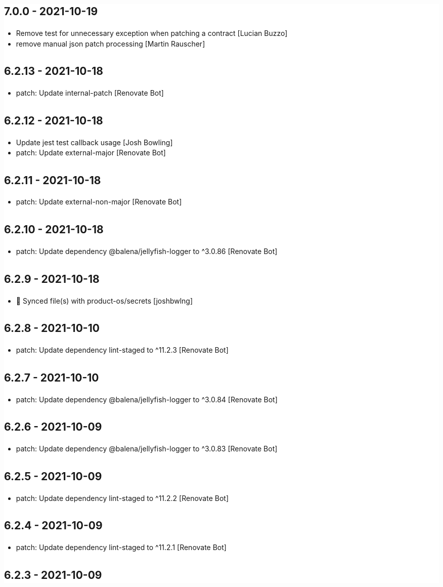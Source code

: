 ## 7.0.0 - 2021-10-19

* Remove test for unnecessary exception when patching a contract [Lucian Buzzo]
* remove manual json patch processing [Martin Rauscher]

## 6.2.13 - 2021-10-18

* patch: Update internal-patch [Renovate Bot]

## 6.2.12 - 2021-10-18

* Update jest test callback usage [Josh Bowling]
* patch: Update external-major [Renovate Bot]

## 6.2.11 - 2021-10-18

* patch: Update external-non-major [Renovate Bot]

## 6.2.10 - 2021-10-18

* patch: Update dependency @balena/jellyfish-logger to ^3.0.86 [Renovate Bot]

## 6.2.9 - 2021-10-18

* 🔄 Synced file(s) with product-os/secrets [joshbwlng]

## 6.2.8 - 2021-10-10

* patch: Update dependency lint-staged to ^11.2.3 [Renovate Bot]

## 6.2.7 - 2021-10-10

* patch: Update dependency @balena/jellyfish-logger to ^3.0.84 [Renovate Bot]

## 6.2.6 - 2021-10-09

* patch: Update dependency @balena/jellyfish-logger to ^3.0.83 [Renovate Bot]

## 6.2.5 - 2021-10-09

* patch: Update dependency lint-staged to ^11.2.2 [Renovate Bot]

## 6.2.4 - 2021-10-09

* patch: Update dependency lint-staged to ^11.2.1 [Renovate Bot]

## 6.2.3 - 2021-10-09
